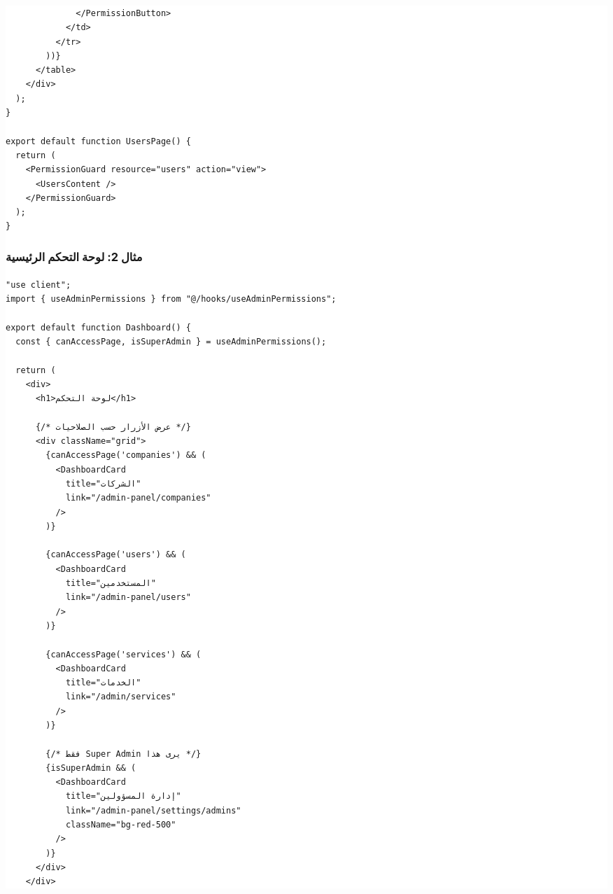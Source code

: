 ```tsx
              </PermissionButton>
            </td>
          </tr>
        ))}
      </table>
    </div>
  );
}

export default function UsersPage() {
  return (
    <PermissionGuard resource="users" action="view">
      <UsersContent />
    </PermissionGuard>
  );
}
```

### مثال 2: لوحة التحكم الرئيسية
```tsx
"use client";
import { useAdminPermissions } from "@/hooks/useAdminPermissions";

export default function Dashboard() {
  const { canAccessPage, isSuperAdmin } = useAdminPermissions();

  return (
    <div>
      <h1>لوحة التحكم</h1>
      
      {/* عرض الأزرار حسب الصلاحيات */}
      <div className="grid">
        {canAccessPage('companies') && (
          <DashboardCard 
            title="الشركات" 
            link="/admin-panel/companies"
          />
        )}
        
        {canAccessPage('users') && (
          <DashboardCard 
            title="المستخدمين" 
            link="/admin-panel/users"
          />
        )}
        
        {canAccessPage('services') && (
          <DashboardCard 
            title="الخدمات" 
            link="/admin/services"
          />
        )}

        {/* فقط Super Admin يرى هذا */}
        {isSuperAdmin && (
          <DashboardCard 
            title="إدارة المسؤولين" 
            link="/admin-panel/settings/admins"
            className="bg-red-500"
          />
        )}
      </div>
    </div>
```